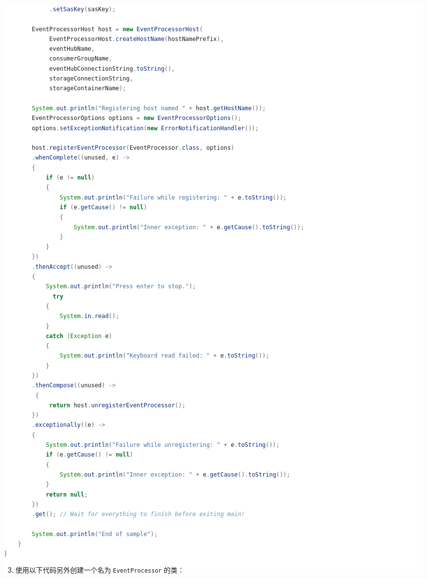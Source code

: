   ```java
                .setSasKey(sasKey);

           EventProcessorHost host = new EventProcessorHost(
                EventProcessorHost.createHostName(hostNamePrefix),
                eventHubName,
                consumerGroupName,
                eventHubConnectionString.toString(),
                storageConnectionString,
                storageContainerName);

           System.out.println("Registering host named " + host.getHostName());
           EventProcessorOptions options = new EventProcessorOptions();
           options.setExceptionNotification(new ErrorNotificationHandler());

           host.registerEventProcessor(EventProcessor.class, options)
           .whenComplete((unused, e) ->
           {
               if (e != null)
               {
                   System.out.println("Failure while registering: " + e.toString());
                   if (e.getCause() != null)
                   {
                       System.out.println("Inner exception: " + e.getCause().toString());
                   }
               }
           })
           .thenAccept((unused) ->
           {
               System.out.println("Press enter to stop.");
                 try 
               {
                   System.in.read();
               }
               catch (Exception e)
               {
                   System.out.println("Keyboard read failed: " + e.toString());
               }
           })
           .thenCompose((unused) ->
            {
                return host.unregisterEventProcessor();
           })
           .exceptionally((e) ->
           {
               System.out.println("Failure while unregistering: " + e.toString());
               if (e.getCause() != null)
               {
                   System.out.println("Inner exception: " + e.getCause().toString());
               }
               return null;
           })
           .get(); // Wait for everything to finish before exiting main!

           System.out.println("End of sample");
       }
   }
   ```
3. 使用以下代码另外创建一个名为 `EventProcessor` 的类：
